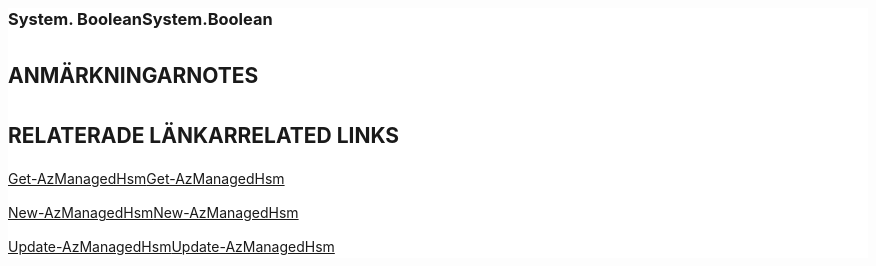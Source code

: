 ### <span data-ttu-id="0841b-149">System. Boolean</span><span class="sxs-lookup"><span data-stu-id="0841b-149">System.Boolean</span></span>

## <span data-ttu-id="0841b-150">ANMÄRKNINGAR</span><span class="sxs-lookup"><span data-stu-id="0841b-150">NOTES</span></span>

## <span data-ttu-id="0841b-151">RELATERADE LÄNKAR</span><span class="sxs-lookup"><span data-stu-id="0841b-151">RELATED LINKS</span></span>

[<span data-ttu-id="0841b-152">Get-AzManagedHsm</span><span class="sxs-lookup"><span data-stu-id="0841b-152">Get-AzManagedHsm</span></span>](./Get-AzManagedHsm.md)

[<span data-ttu-id="0841b-153">New-AzManagedHsm</span><span class="sxs-lookup"><span data-stu-id="0841b-153">New-AzManagedHsm</span></span>](./New-AzManagedHsm.md)

[<span data-ttu-id="0841b-154">Update-AzManagedHsm</span><span class="sxs-lookup"><span data-stu-id="0841b-154">Update-AzManagedHsm</span></span>](./Update-AzManagedHsm.md)